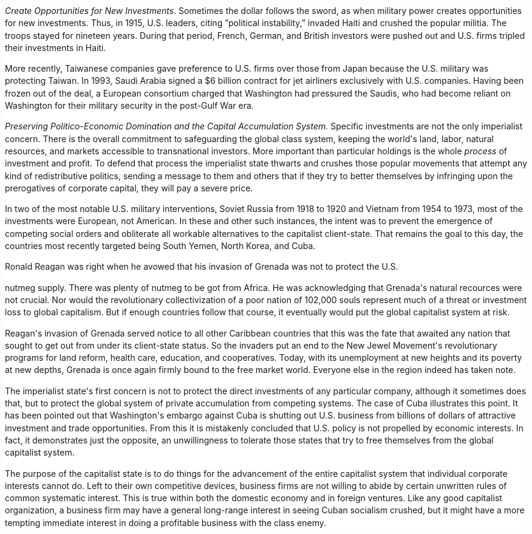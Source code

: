 _Create Opportunities for New Investments_. Sometimes the dollar follows the sword, as when military power creates opportunities for new investments. Thus, in 1915, U.S. leaders, citing ”political instability,” invaded Haiti and crushed the popular militia. The troops stayed for nineteen years. During that period, French, German, and British investors were pushed out and U.S. firms tripled their investments in Haiti.

More recently, Taiwanese companies gave preference to U.S. firms over those from Japan because the U.S. military was protecting Taiwan. In 1993, Saudi Arabia signed a $6 billion contract for jet airliners exclusively with U.S. companies. Having been frozen out of the deal, a European consortium charged that Washington had pressured the Saudis, who had become reliant on Washington for their military security in the post-Gulf War era.

_Preserving Politico-Economic Domination and the Capital Accumulation System._ Specific investments are not the only imperialist concern. There is the overall commitment to safeguarding the global class system, keeping the world's land, labor, natural resources, and markets accessible to transnational investors. More important than particular holdings is the whole _process_ of investment and profit. To defend that process the imperialist state thwarts and crushes those popular movements that attempt any kind of redistributive politics, sending a message to them and others that if they try to better themselves by infringing upon the prerogatives of corporate capital, they will pay a severe price.

In two of the most notable U.S. military interventions, Soviet Russia from 1918 to 1920 and Vietnam from 1954 to 1973, most of the investments were European, not American. In these and other such instances, the intent was to prevent the emergence of competing social orders and obliterate all workable alternatives to the capitalist client-state. That remains the goal to this day, the countries most recently targeted being South Yemen, North Korea, and Cuba.

Ronald Reagan was right when he avowed that his invasion of Grenada was not to protect the U.S.

nutmeg supply. There was plenty of nutmeg to be got from Africa. He was acknowledging that Grenada's natural recources were not crucial. Nor would the revolutionary collectivization of a poor nation of 102,000 souls represent much of a threat or investment loss to global capitalism. But if enough countries follow that course, it eventually would put the global capitalist system at risk.

Reagan's invasion of Grenada served notice to all other Caribbean countries that this was the fate that awaited any nation that sought to get out from under its client-state status. So the invaders put an end to the New Jewel Movement's revolutionary programs for land reform, health care, education, and cooperatives. Today, with its unemployment at new heights and its poverty at new depths, Grenada is once again firmly bound to the free market world. Everyone else in the region indeed has taken note.

The imperialist state's first concern is not to protect the direct investments of any particular company, although it sometimes does that, but to protect the global system of private accumulation from competing systems. The case of Cuba illustrates this point. It has been pointed out that Washington's embargo against Cuba is shutting out U.S. business from billions of dollars of attractive investment and trade opportunities. From this it is mistakenly concluded that U.S. policy is not propelled by economic interests. In fact, it demonstrates just the opposite, an unwillingness to tolerate those states that try to free themselves from the global capitalist system.

The purpose of the capitalist state is to do things for the advancement of the entire capitalist system that individual corporate interests cannot do. Left to their own competitive devices, business firms are not willing to abide by certain unwritten rules of common systematic interest. This is true within both the domestic economy and in foreign ventures. Like any good capitalist organization, a business firm may have a general long-range interest in seeing Cuban socialism crushed, but it might have a more tempting immediate interest in doing a profitable business with the class enemy.
